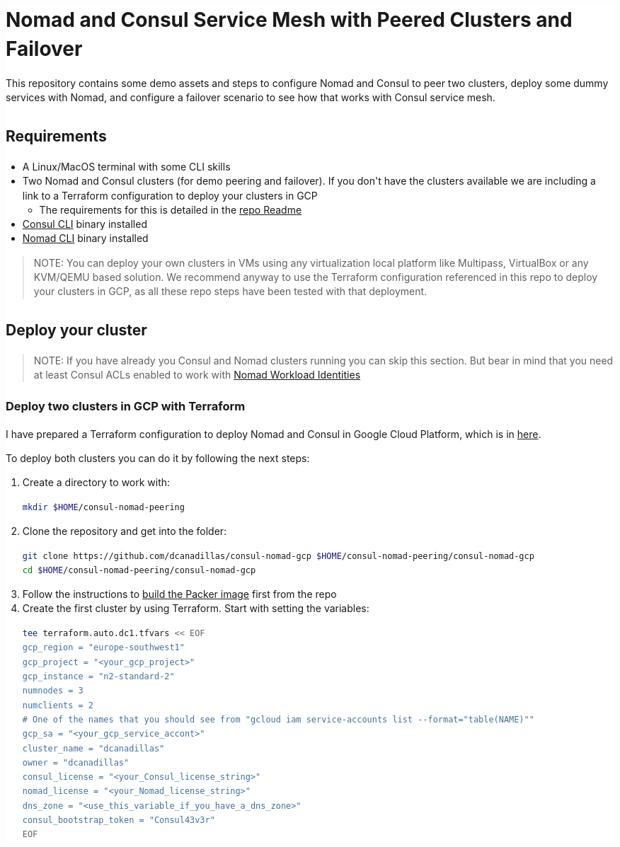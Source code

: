 # Nomad and Consul Service Mesh with Peered Clusters and Failover

This repository contains some demo assets and steps to configure Nomad and Consul to peer two clusters, deploy some dummy services with Nomad, and configure a failover scenario to see how that works with Consul service mesh. 

## Requirements

* A Linux/MacOS terminal with some CLI skills
* Two Nomad and Consul clusters (for demo peering and failover). If you don't have the clusters available we are including a link to a Terraform configuration to deploy your clusters in GCP
  * The requirements for this is detailed in the [repo Readme](https://github.com/dcanadillas/consul-nomad-gcp#requirements)
* [Consul CLI](https://releases.hashicorp.com/consul/) binary installed
* [Nomad CLI](https://releases.hashicorp.com/nomad/) binary installed

> NOTE: You can deploy your own clusters in VMs using any virtualization local platform like Multipass, VirtualBox or any KVM/QEMU based solution. We recommend anyway to use the Terraform configuration referenced in this repo to deploy your clusters in GCP, as all these repo steps have been tested with that deployment. 


## Deploy your cluster

> NOTE: If you have already you Consul and Nomad clusters running you can skip this section. But bear in mind that you need at least Consul ACLs enabled to work with [Nomad Workload Identities](https://developer.hashicorp.com/nomad/docs/integrations/consul/acl#nomad-workload-identities)

### Deploy two clusters in GCP with Terraform

I have prepared a Terraform configuration to deploy Nomad and Consul in Google Cloud Platform, which is in [here]().

To deploy both clusters you can do it by following the next steps:
1. Create a directory to work with:
   ```bash
   mkdir $HOME/consul-nomad-peering
   ```
2. Clone the repository and get into the folder:
   ```bash
   git clone https://github.com/dcanadillas/consul-nomad-gcp $HOME/consul-nomad-peering/consul-nomad-gcp
   cd $HOME/consul-nomad-peering/consul-nomad-gcp
   ```
3. Follow the instructions to [build the Packer image](https://github.com/dcanadillas/consul-nomad-gcp#build-image) first from the repo
4. Create the first cluster by using Terraform. Start with setting the variables:
   ```bash
   tee terraform.auto.dc1.tfvars << EOF
   gcp_region = "europe-southwest1"
   gcp_project = "<your_gcp_project>"
   gcp_instance = "n2-standard-2"
   numnodes = 3
   numclients = 2
   # One of the names that you should see from "gcloud iam service-accounts list --format="table(NAME)""
   gcp_sa = "<your_gcp_service_accont>"
   cluster_name = "dcanadillas"
   owner = "dcanadillas"
   consul_license = "<your_Consul_license_string>"
   nomad_license = "<your_Nomad_license_string>"
   dns_zone = "<use_this_variable_if_you_have_a_dns_zone>"
   consul_bootstrap_token = "Consul43v3r"
   EOF
   ```